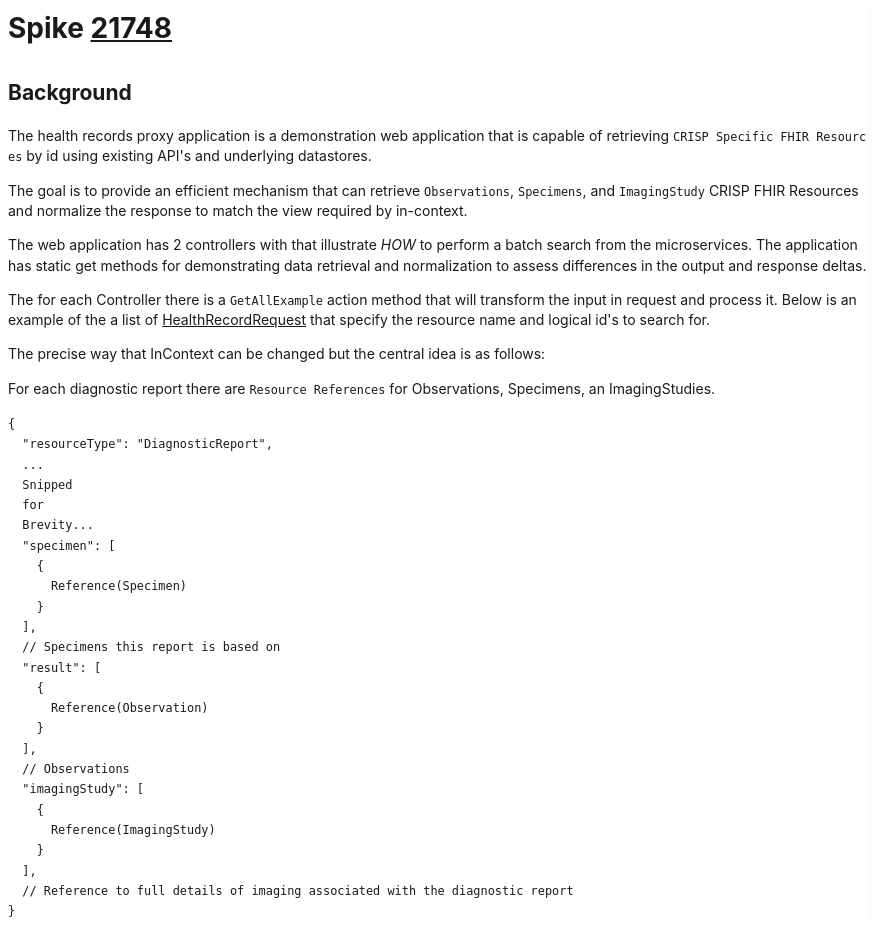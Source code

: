 # Spike [21748](https://dev.azure.com/CRISPpointsolutions/PointSolutions/_sprints/taskboard/AyyTeam/PointSolutions/A79%20-%202.21.2022?workitem=21748)

## Background

The health records proxy application is a demonstration web application that is capable of
retrieving `CRISP Specific FHIR Resources` by id using existing API's and underlying datastores.

The goal is to provide an efficient mechanism that can retrieve `Observations`, `Specimens`, and `ImagingStudy` CRISP
FHIR Resources and normalize the response to match the view required by in-context.

The web application has 2 controllers with that illustrate _HOW_ to perform a batch search from the microservices. The
application has static get methods for demonstrating data retrieval and normalization to assess differences in the
output and response deltas.

The for each Controller there is a `GetAllExample`  action method that will transform the input in request and process
it. Below is an example of the a list
of [HealthRecordRequest](src/CRISP.HealthRecordsProxy.Common/APIModels/ServiceResponse.cs) that specify the resource
name and logical id's to search for.

The precise way that InContext can be changed but the central idea is as follows:

For each diagnostic report there are `Resource References` for Observations, Specimens, an ImagingStudies.

```json5
{
  "resourceType": "DiagnosticReport",
  ...
  Snipped
  for
  Brevity...
  "specimen": [
    {
      Reference(Specimen)
    }
  ],
  // Specimens this report is based on
  "result": [
    {
      Reference(Observation)
    }
  ],
  // Observations
  "imagingStudy": [
    {
      Reference(ImagingStudy)
    }
  ],
  // Reference to full details of imaging associated with the diagnostic report
}
```
